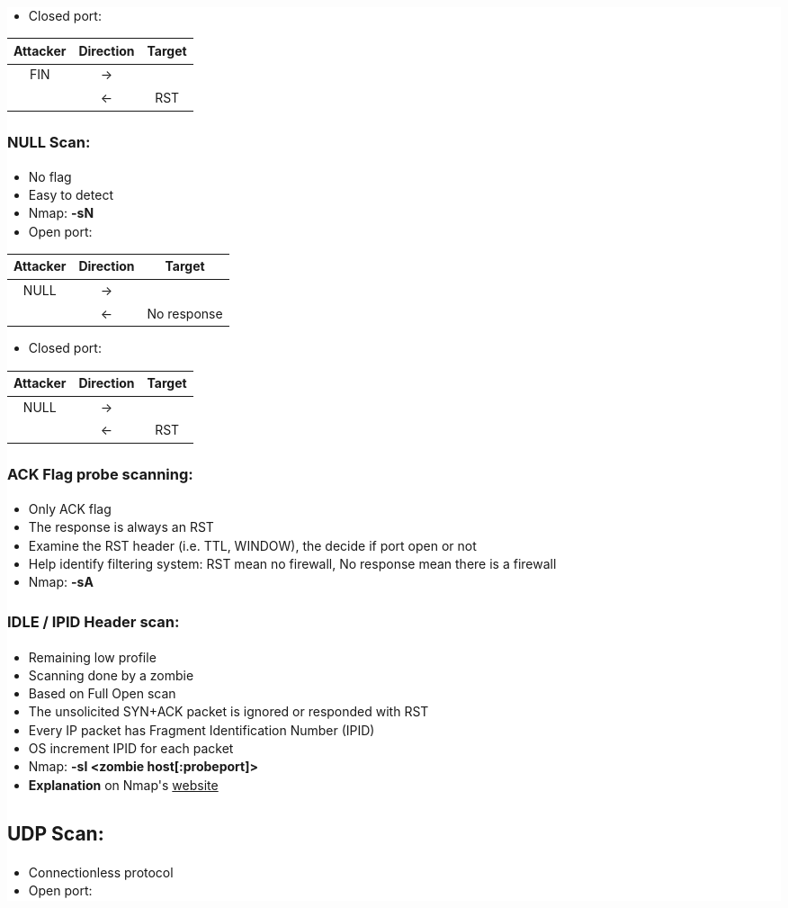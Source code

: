 - Closed port:

|  Attacker   | Direction | Target      |
|:-----------:|:---------:|:-----------:|
|     FIN     |    ->     |             |
|             |    <-     |    RST      |

### NULL Scan:

- No flag
- Easy to detect
- Nmap: **-sN**
- Open port:

|  Attacker   | Direction | Target      |
|:-----------:|:---------:|:-----------:|
|     NULL    |    ->     |             |
|             |    <-     | No response |

- Closed port:

|  Attacker   | Direction | Target      |
|:-----------:|:---------:|:-----------:|
|     NULL    |    ->     |             |
|             |    <-     |    RST      |


### ACK Flag probe scanning:

- Only ACK flag
- The response is always an RST
- Examine the RST header (i.e. TTL, WINDOW), the decide if port open or not
- Help identify filtering system: RST mean no firewall, No response mean there is a firewall
- Nmap: **-sA**

### IDLE / IPID Header scan:

- Remaining low profile
- Scanning done by a zombie
- Based on Full Open scan
- The unsolicited SYN+ACK packet is ignored or responded with RST
- Every IP packet has Fragment Identification Number (IPID)
- OS increment IPID for each packet
- Nmap: **-sI <zombie host[:probeport]>**
- **Explanation** on Nmap's [website](https://nmap.org/book/idlescan.html)

## UDP Scan:

- Connectionless protocol
- Open port:
